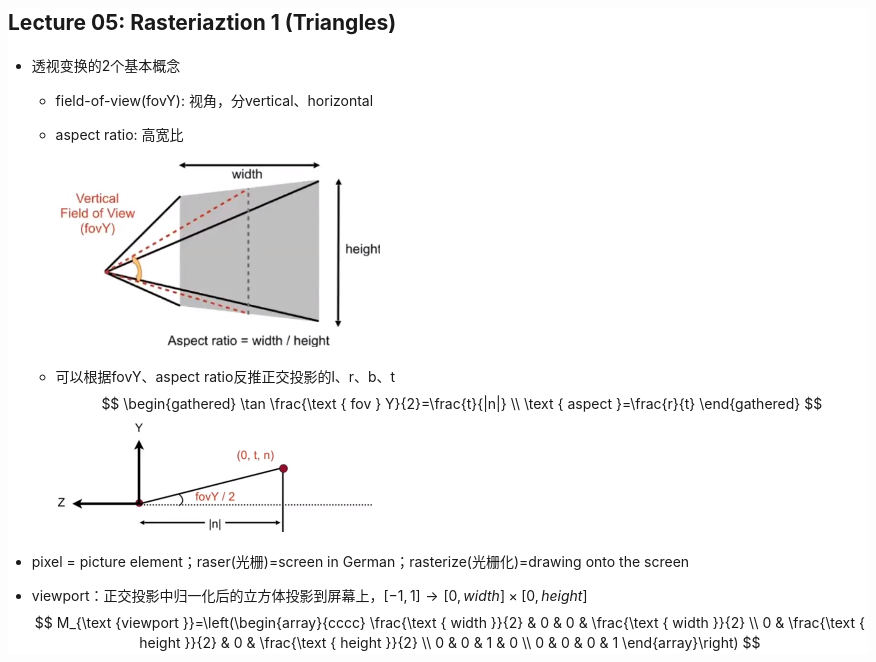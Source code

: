 ## Lecture 05: Rasteriaztion 1 (Triangles)

-  透视变换的2个基本概念

    - field-of-view(fovY): 视角，分vertical、horizontal

    - aspect ratio: 高宽比

        <img src="images/image-20240215232637913.png" alt="image-20240215232637913" style="zoom:67%;" />

    - 可以根据fovY、aspect ratio反推正交投影的l、r、b、t
        $$
        \begin{gathered}
        \tan \frac{\text { fov } Y}{2}=\frac{t}{|n|} \\
        \text { aspect }=\frac{r}{t}
        \end{gathered}
        $$
        <img src="images/image-20240215232909124.png" alt="image-20240215232909124" style="zoom:50%;" />

- pixel = picture element；raser(光栅)=screen in German；rasterize(光栅化)=drawing onto the screen

- viewport：正交投影中归一化后的立方体投影到屏幕上，$[-1,1]\rightarrow [0,width]\times[0,height]$
    $$
    M_{\text {viewport }}=\left(\begin{array}{cccc}
    \frac{\text { width }}{2} & 0 & 0 & \frac{\text { width }}{2} \\
    0 & \frac{\text { height }}{2} & 0 & \frac{\text { height }}{2} \\
    0 & 0 & 1 & 0 \\
    0 & 0 & 0 & 1
    \end{array}\right)
    $$
